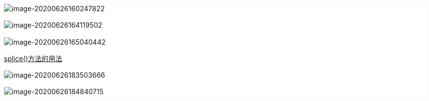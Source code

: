 

![image-20200626160247822](C:\Users\Asus\AppData\Roaming\Typora\typora-user-images\image-20200626160247822.png)



![image-20200626164119502](C:\Users\Asus\AppData\Roaming\Typora\typora-user-images\image-20200626164119502.png)

![image-20200626165040442](C:\Users\Asus\AppData\Roaming\Typora\typora-user-images\image-20200626165040442.png)

[splice()方法的用法](https://www.runoob.com/jsref/jsref-splice.html)

![image-20200626183503666](C:\Users\Asus\AppData\Roaming\Typora\typora-user-images\image-20200626183503666.png)

![image-20200626184840715](C:\Users\Asus\AppData\Roaming\Typora\typora-user-images\image-20200626184840715.png)